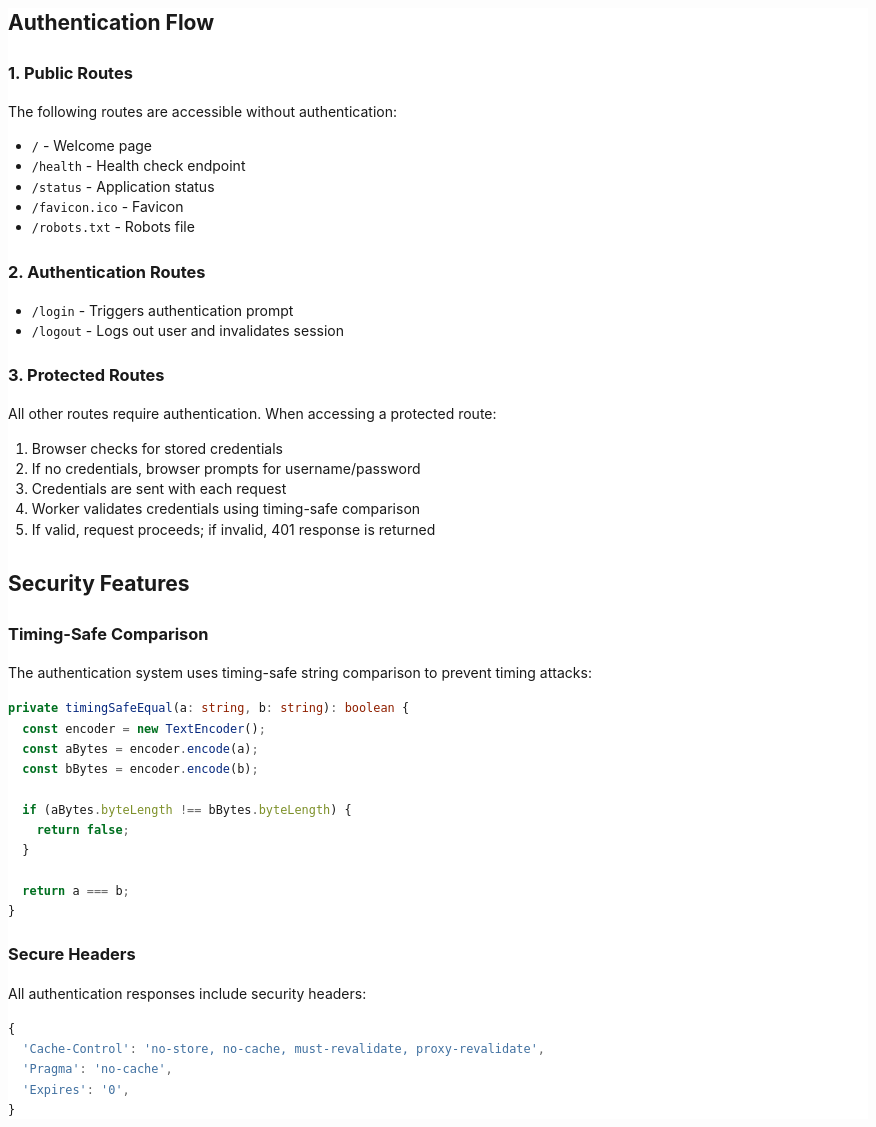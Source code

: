 ## Authentication Flow

### 1. Public Routes

The following routes are accessible without authentication:

- `/` - Welcome page
- `/health` - Health check endpoint
- `/status` - Application status
- `/favicon.ico` - Favicon
- `/robots.txt` - Robots file

### 2. Authentication Routes

- `/login` - Triggers authentication prompt
- `/logout` - Logs out user and invalidates session

### 3. Protected Routes

All other routes require authentication. When accessing a protected route:

1. Browser checks for stored credentials
2. If no credentials, browser prompts for username/password
3. Credentials are sent with each request
4. Worker validates credentials using timing-safe comparison
5. If valid, request proceeds; if invalid, 401 response is returned

## Security Features

### Timing-Safe Comparison

The authentication system uses timing-safe string comparison to prevent timing attacks:

```typescript
private timingSafeEqual(a: string, b: string): boolean {
  const encoder = new TextEncoder();
  const aBytes = encoder.encode(a);
  const bBytes = encoder.encode(b);

  if (aBytes.byteLength !== bBytes.byteLength) {
    return false;
  }

  return a === b;
}
```

### Secure Headers

All authentication responses include security headers:

```typescript
{
  'Cache-Control': 'no-store, no-cache, must-revalidate, proxy-revalidate',
  'Pragma': 'no-cache',
  'Expires': '0',
}
```
